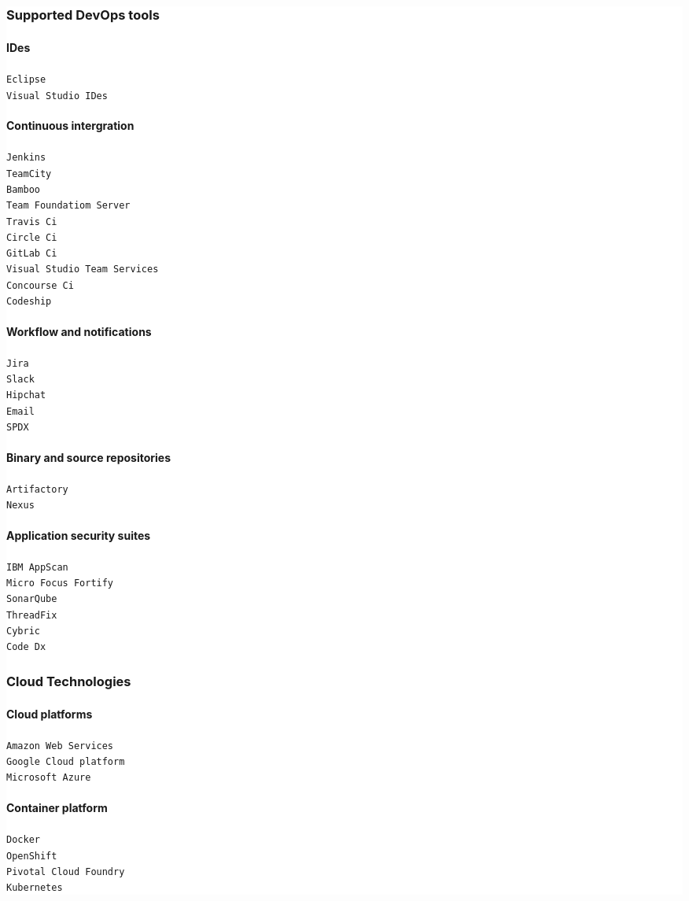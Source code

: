 ### Supported DevOps tools

#### IDes

    Eclipse
    Visual Studio IDes

#### Continuous intergration

    Jenkins
    TeamCity
    Bamboo
    Team Foundatiom Server
    Travis Ci
    Circle Ci
    GitLab Ci
    Visual Studio Team Services
    Concourse Ci
    Codeship

#### Workflow and notifications

    Jira
    Slack
    Hipchat
    Email
    SPDX

#### Binary and source repositories

    Artifactory
    Nexus
#### Application security suites

    IBM AppScan
    Micro Focus Fortify
    SonarQube
    ThreadFix
    Cybric
    Code Dx

### Cloud Technologies

#### Cloud platforms

    Amazon Web Services
    Google Cloud platform
    Microsoft Azure

#### Container platform

    Docker
    OpenShift
    Pivotal Cloud Foundry
    Kubernetes
